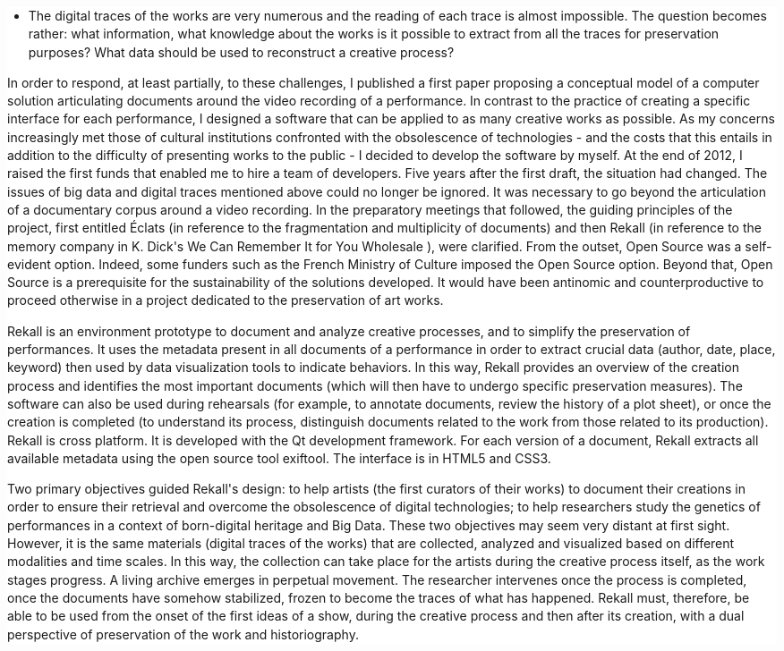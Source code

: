 - The digital traces of the works are very numerous and the reading of each trace is almost impossible. The question becomes rather: what information, what knowledge about the works is it possible to extract from all the traces for preservation purposes? What data should be used to reconstruct a creative process? 


In order to respond, at least partially, to these challenges, I published a first paper proposing a conceptual model of a computer solution articulating documents around the video recording of a performance. In contrast to the practice of creating a specific interface for each performance, I designed a software that can be applied to as many creative works as possible. As my concerns increasingly met those of cultural institutions confronted with the obsolescence of technologies - and the costs that this entails in addition to the difficulty of presenting works to the public - I decided to develop the software by myself. At the end of 2012, I raised the first funds that enabled me to hire a team of developers. Five years after the first draft, the situation had changed. The issues of big data and digital traces mentioned above could no longer be ignored. It was necessary to go beyond the articulation of a documentary corpus around a video recording. In the preparatory meetings that followed, the guiding principles of the project, first entitled Éclats (in reference to the fragmentation and multiplicity of documents) and then Rekall (in reference to the memory company in K. Dick's We Can Remember It for You Wholesale ), were clarified. From the outset, Open Source was a self-evident option. Indeed, some funders such as the French Ministry of Culture imposed the Open Source option. Beyond that, Open Source is a prerequisite for the sustainability of the solutions developed. It would have been antinomic and counterproductive to proceed otherwise in a project dedicated to the preservation of art works. 

Rekall is an environment prototype to document and analyze creative processes, and to simplify the preservation of performances. It uses the metadata present in all documents of a performance in order to extract crucial data (author, date, place, keyword) then used by data visualization tools to indicate behaviors. In this way, Rekall provides an overview of the creation process and identifies the most important documents (which will then have to undergo specific preservation measures). The software can also be used during rehearsals (for example, to annotate documents, review the history of a plot sheet), or once the creation is completed (to understand its process, distinguish documents related to the work from those related to its production). Rekall is cross platform. It is developed with the Qt development framework. For each version of a document, Rekall extracts all available metadata using the open source tool exiftool. The interface is in HTML5 and CSS3. 

Two primary objectives guided Rekall's design: to help artists (the first curators of their works) to document their creations in order to ensure their retrieval and overcome the obsolescence of digital technologies; to help researchers study the genetics of performances in a context of born-digital heritage and Big Data. These two objectives may seem very distant at first sight. However, it is the same materials (digital traces of the works) that are collected, analyzed and visualized based on different modalities and time scales. In this way, the collection can take place for the artists during the creative process itself, as the work stages progress. A living archive emerges in perpetual movement. The researcher intervenes once the process is completed, once the documents have somehow stabilized, frozen to become the traces of what has happened. Rekall must, therefore, be able to be used from the onset of the first ideas of a show, during the creative process and then after its creation, with a dual perspective of preservation of the work and historiography. 
